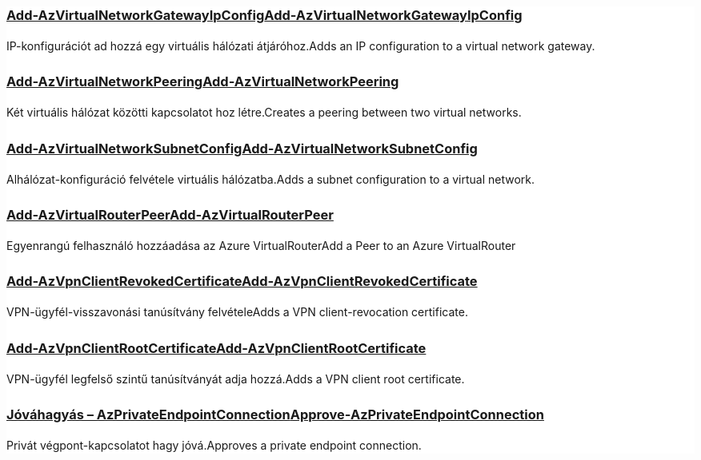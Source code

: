 ### [<span data-ttu-id="88876-178">Add-AzVirtualNetworkGatewayIpConfig</span><span class="sxs-lookup"><span data-stu-id="88876-178">Add-AzVirtualNetworkGatewayIpConfig</span></span>](Add-AzVirtualNetworkGatewayIpConfig.md)
<span data-ttu-id="88876-179">IP-konfigurációt ad hozzá egy virtuális hálózati átjáróhoz.</span><span class="sxs-lookup"><span data-stu-id="88876-179">Adds an IP configuration to a virtual network gateway.</span></span>

### [<span data-ttu-id="88876-180">Add-AzVirtualNetworkPeering</span><span class="sxs-lookup"><span data-stu-id="88876-180">Add-AzVirtualNetworkPeering</span></span>](Add-AzVirtualNetworkPeering.md)
<span data-ttu-id="88876-181">Két virtuális hálózat közötti kapcsolatot hoz létre.</span><span class="sxs-lookup"><span data-stu-id="88876-181">Creates a peering between two virtual networks.</span></span>

### [<span data-ttu-id="88876-182">Add-AzVirtualNetworkSubnetConfig</span><span class="sxs-lookup"><span data-stu-id="88876-182">Add-AzVirtualNetworkSubnetConfig</span></span>](Add-AzVirtualNetworkSubnetConfig.md)
<span data-ttu-id="88876-183">Alhálózat-konfiguráció felvétele virtuális hálózatba.</span><span class="sxs-lookup"><span data-stu-id="88876-183">Adds a subnet configuration to a virtual network.</span></span>

### [<span data-ttu-id="88876-184">Add-AzVirtualRouterPeer</span><span class="sxs-lookup"><span data-stu-id="88876-184">Add-AzVirtualRouterPeer</span></span>](Add-AzVirtualRouterPeer.md)
<span data-ttu-id="88876-185">Egyenrangú felhasználó hozzáadása az Azure VirtualRouter</span><span class="sxs-lookup"><span data-stu-id="88876-185">Add a Peer to an Azure VirtualRouter</span></span>

### [<span data-ttu-id="88876-186">Add-AzVpnClientRevokedCertificate</span><span class="sxs-lookup"><span data-stu-id="88876-186">Add-AzVpnClientRevokedCertificate</span></span>](Add-AzVpnClientRevokedCertificate.md)
<span data-ttu-id="88876-187">VPN-ügyfél-visszavonási tanúsítvány felvétele</span><span class="sxs-lookup"><span data-stu-id="88876-187">Adds a VPN client-revocation certificate.</span></span>

### [<span data-ttu-id="88876-188">Add-AzVpnClientRootCertificate</span><span class="sxs-lookup"><span data-stu-id="88876-188">Add-AzVpnClientRootCertificate</span></span>](Add-AzVpnClientRootCertificate.md)
<span data-ttu-id="88876-189">VPN-ügyfél legfelső szintű tanúsítványát adja hozzá.</span><span class="sxs-lookup"><span data-stu-id="88876-189">Adds a VPN client root certificate.</span></span>

### [<span data-ttu-id="88876-190">Jóváhagyás – AzPrivateEndpointConnection</span><span class="sxs-lookup"><span data-stu-id="88876-190">Approve-AzPrivateEndpointConnection</span></span>](Approve-AzPrivateEndpointConnection.md)
<span data-ttu-id="88876-191">Privát végpont-kapcsolatot hagy jóvá.</span><span class="sxs-lookup"><span data-stu-id="88876-191">Approves a private endpoint connection.</span></span>
